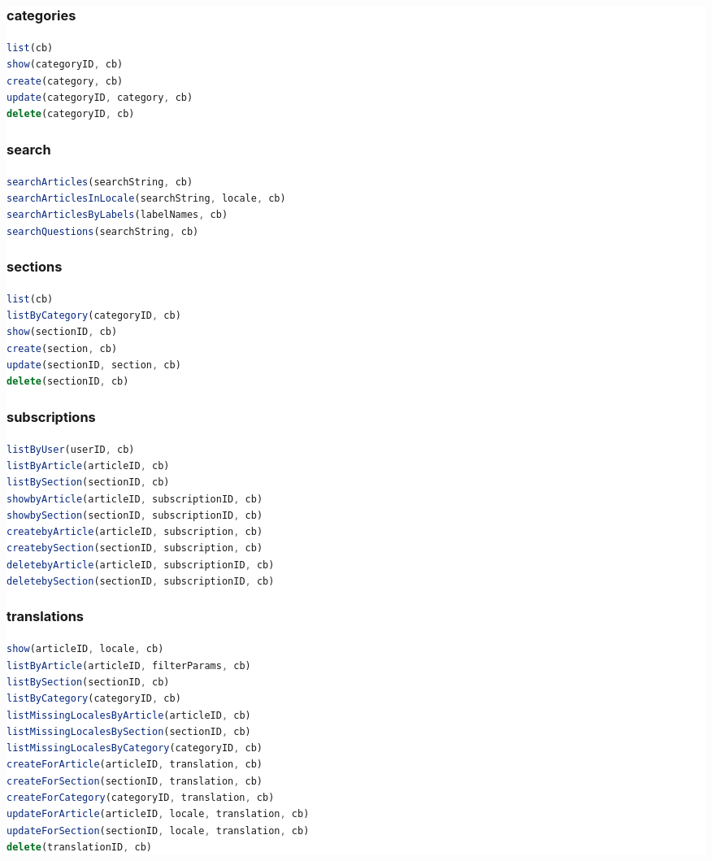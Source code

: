 ### categories

```js
list(cb)
show(categoryID, cb)
create(category, cb)
update(categoryID, category, cb)
delete(categoryID, cb)
```
### search

```js
searchArticles(searchString, cb)
searchArticlesInLocale(searchString, locale, cb)
searchArticlesByLabels(labelNames, cb)
searchQuestions(searchString, cb)
```

### sections

```js
list(cb)
listByCategory(categoryID, cb)
show(sectionID, cb)
create(section, cb)
update(sectionID, section, cb)
delete(sectionID, cb)
```
### subscriptions

```js
listByUser(userID, cb)
listByArticle(articleID, cb)
listBySection(sectionID, cb)
showbyArticle(articleID, subscriptionID, cb)
showbySection(sectionID, subscriptionID, cb)
createbyArticle(articleID, subscription, cb)
createbySection(sectionID, subscription, cb)
deletebyArticle(articleID, subscriptionID, cb)
deletebySection(sectionID, subscriptionID, cb)
```

### translations

```js
show(articleID, locale, cb)
listByArticle(articleID, filterParams, cb)
listBySection(sectionID, cb)
listByCategory(categoryID, cb)
listMissingLocalesByArticle(articleID, cb)
listMissingLocalesBySection(sectionID, cb)
listMissingLocalesByCategory(categoryID, cb)
createForArticle(articleID, translation, cb)
createForSection(sectionID, translation, cb)
createForCategory(categoryID, translation, cb)
updateForArticle(articleID, locale, translation, cb)
updateForSection(sectionID, locale, translation, cb)
delete(translationID, cb)
```
